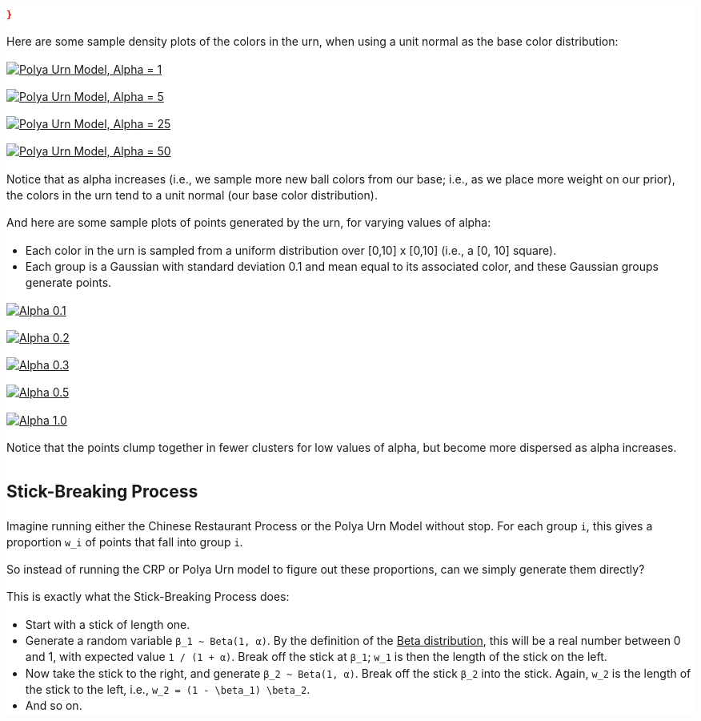 ``` r
}
```

Here are some sample density plots of the colors in the urn, when using a unit normal as the base color distribution:

[![Polya Urn Model, Alpha = 1](http://dl.dropbox.com/u/10506/blog/dirichlet-process/polya_alpha_1.png)](http://dl.dropbox.com/u/10506/blog/dirichlet-process/polya_alpha_1.png)

[![Polya Urn Model, Alpha = 5](http://dl.dropbox.com/u/10506/blog/dirichlet-process/polya_alpha_5.png)](http://dl.dropbox.com/u/10506/blog/dirichlet-process/polya_alpha_5.png)

[![Polya Urn Model, Alpha = 25](http://dl.dropbox.com/u/10506/blog/dirichlet-process/polya_alpha_25.png)](http://dl.dropbox.com/u/10506/blog/dirichlet-process/polya_alpha_25.png)

[![Polya Urn Model, Alpha = 50](http://dl.dropbox.com/u/10506/blog/dirichlet-process/polya_alpha_50.png)](http://dl.dropbox.com/u/10506/blog/dirichlet-process/polya_alpha_50.png)

Notice that as alpha increases (i.e., we sample more new ball colors from our base; i.e., as we place more weight on our prior), the colors in the urn tend to a unit normal (our base color distribution).

And here are some sample plots of points generated by the urn, for varying values of alpha:

* Each color in the urn is sampled from a uniform distribution over \[0,10\] x \[0,10\] (i.e., a [0, 10] square).
* Each group is a Gaussian with standard deviation 0.1 and mean equal to its associated color, and these Gaussian groups generate points.

[![Alpha 0.1](http://dl.dropbox.com/u/10506/blog/dirichlet-process/alpha-0.1.png)](http://dl.dropbox.com/u/10506/blog/dirichlet-process/alpha-0.1.png)

[![Alpha 0.2](http://dl.dropbox.com/u/10506/blog/dirichlet-process/alpha-0.2.png)](http://dl.dropbox.com/u/10506/blog/dirichlet-process/alpha-0.2.png)

[![Alpha 0.3](http://dl.dropbox.com/u/10506/blog/dirichlet-process/alpha-0.3.png)](http://dl.dropbox.com/u/10506/blog/dirichlet-process/alpha-0.3.png)

[![Alpha 0.5](http://dl.dropbox.com/u/10506/blog/dirichlet-process/alpha-0.5.png)](http://dl.dropbox.com/u/10506/blog/dirichlet-process/alpha-0.5.png)

[![Alpha 1.0](http://dl.dropbox.com/u/10506/blog/dirichlet-process/alpha-1.0.png)](http://dl.dropbox.com/u/10506/blog/dirichlet-process/alpha-1.0.png)

Notice that the points clump together in fewer clusters for low values of alpha, but become more dispersed as alpha increases. 

## Stick-Breaking Process

Imagine running either the Chinese Restaurant Process or the Polya Urn Model without stop. For each group `i`, this gives a proportion `w_i` of points that fall into group `i`.

So instead of running the CRP or Polya Urn model to figure out these proportions, can we simply generate them directly?

This is exactly what the Stick-Breaking Process does:

* Start with a stick of length one.
* Generate a random variable `β_1 ~ Beta(1, α)`. By the definition of the [Beta distribution](http://en.wikipedia.org/wiki/Beta_distribution), this will be a real number between 0 and 1, with expected value `1 / (1 + α)`. Break off the stick at `β_1`; `w_1` is then the length of the stick on the left.
* Now take the stick to the right, and generate `β_2 ~ Beta(1, α)`. Break off the stick `β_2` into the stick. Again, `w_2` is the length of the stick to the left, i.e., `w_2 = (1 - \beta_1) \beta_2`.
* And so on.
